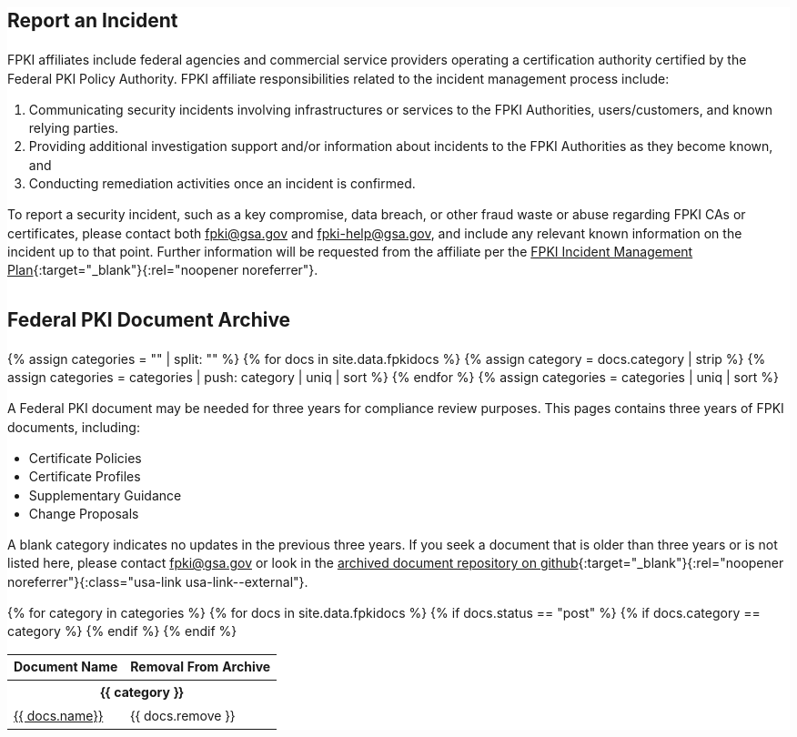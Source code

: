 ## Report an Incident
FPKI affiliates include federal agencies and commercial service providers operating a certification authority certified by the Federal PKI Policy Authority. FPKI affiliate responsibilities related to the incident management process include:
1. Communicating security incidents involving infrastructures or services to the FPKI Authorities, users/customers, and known relying parties.
2. Providing additional investigation support and/or information about incidents to the FPKI Authorities as they become known, and
3. Conducting remediation activities once an incident is confirmed.

To report a security incident, such as a key compromise, data breach, or other fraud waste or abuse regarding FPKI CAs or certificates, please contact both [fpki@gsa.gov](mailto:fpki@gsa.gov) and  [fpki-help@gsa.gov](mailto:fpki-help@gsa.gov), and include any relevant known information on the incident up to that point.  Further information will be requested from the affiliate per the [FPKI Incident Management Plan]({{site.baseurl}}/docs/fpki-imp.pdf){:target="_blank"}{:rel="noopener noreferrer"}.



## Federal PKI Document Archive

{% assign categories = "" | split: "" %}
{% for docs in site.data.fpkidocs %}
  {% assign category = docs.category | strip %}
  {% assign categories = categories | push: category | uniq | sort %}
{% endfor %}
{% assign categories = categories | uniq | sort %}

A Federal PKI document may be needed for three years for compliance review purposes. This pages contains three years of FPKI documents, including:
- Certificate Policies
- Certificate Profiles
- Supplementary Guidance
- Change Proposals

A blank category indicates no updates in the previous three years. If you seek a document that is older than three years or is not listed here, please contact [fpki@gsa.gov](mailto:fpki@gsa.gov) or look in the [archived document repository on github](https://github.com/GSA/idmanagement.gov/tree/staging/docs/archived){:target="_blank"}{:rel="noopener noreferrer"}{:class="usa-link usa-link--external"}. 

<table class="usa-table usa-table--borderless usa-table--striped">
  <thead>
    <tr>
      <th id="docs-table-heading-name" scope="col">Document Name</th>
      <th id="docs-table-heading-date" scope="col">Removal From Archive</th>
    </tr>
  </thead>
  <tbody>
    {% for category in categories %}
      <tr class="docs-table-category-heading" data-category="{{ category }}">
        <th colspan="2" scope="colgroup" class="docs-table-heading" id="docs-table-heading-{{ category | slugify }}"><b>{{ category }}</b></th>
      </tr>
      {% for docs in site.data.fpkidocs %}
        {% if docs.status == "post" %}
          {% if docs.category == category %}
            <tr class="docs-table-row" data-category="{{ docs.category }}">
              <td headers="docs-table-heading-{{ category | slugify }} docs-table-heading-name"><a href="{{ docs.url | prepend: site.baseurl }}" target="_blank" rel="noopener noreferrer">{{ docs.name}}</a></td>
              <td headers="docs-table-heading-{{ category | slugify }} docs-table-heading-date">{{ docs.remove }}</td>
            </tr>
           {% endif %} 
        {% endif %}
